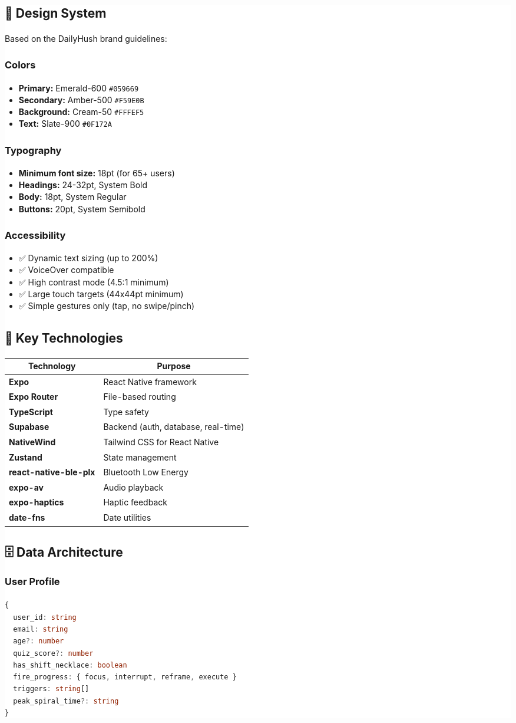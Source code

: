## 🎨 Design System

Based on the DailyHush brand guidelines:

### Colors

- **Primary:** Emerald-600 `#059669`
- **Secondary:** Amber-500 `#F59E0B`
- **Background:** Cream-50 `#FFFEF5`
- **Text:** Slate-900 `#0F172A`

### Typography

- **Minimum font size:** 18pt (for 65+ users)
- **Headings:** 24-32pt, System Bold
- **Body:** 18pt, System Regular
- **Buttons:** 20pt, System Semibold

### Accessibility

- ✅ Dynamic text sizing (up to 200%)
- ✅ VoiceOver compatible
- ✅ High contrast mode (4.5:1 minimum)
- ✅ Large touch targets (44x44pt minimum)
- ✅ Simple gestures only (tap, no swipe/pinch)

## 🔧 Key Technologies

| Technology | Purpose |
|------------|---------|
| **Expo** | React Native framework |
| **Expo Router** | File-based routing |
| **TypeScript** | Type safety |
| **Supabase** | Backend (auth, database, real-time) |
| **NativeWind** | Tailwind CSS for React Native |
| **Zustand** | State management |
| **react-native-ble-plx** | Bluetooth Low Energy |
| **expo-av** | Audio playback |
| **expo-haptics** | Haptic feedback |
| **date-fns** | Date utilities |

## 🗄️ Data Architecture

### User Profile
```typescript
{
  user_id: string
  email: string
  age?: number
  quiz_score?: number
  has_shift_necklace: boolean
  fire_progress: { focus, interrupt, reframe, execute }
  triggers: string[]
  peak_spiral_time?: string
}
```
